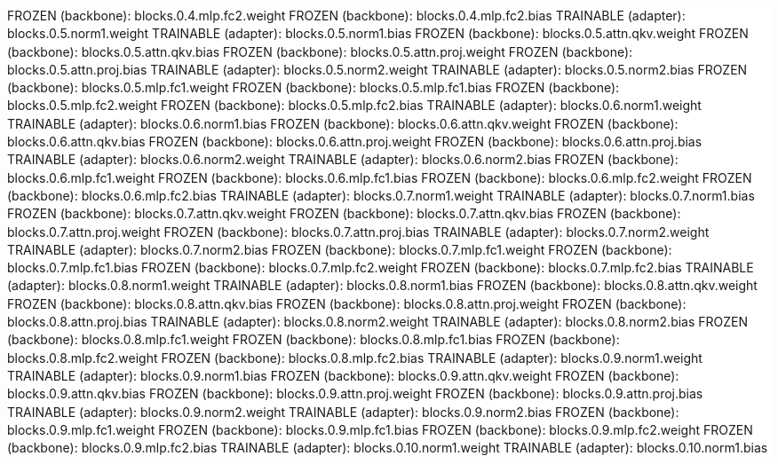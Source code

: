   FROZEN (backbone): blocks.0.4.mlp.fc2.weight
  FROZEN (backbone): blocks.0.4.mlp.fc2.bias
  TRAINABLE (adapter): blocks.0.5.norm1.weight
  TRAINABLE (adapter): blocks.0.5.norm1.bias
  FROZEN (backbone): blocks.0.5.attn.qkv.weight
  FROZEN (backbone): blocks.0.5.attn.qkv.bias
  FROZEN (backbone): blocks.0.5.attn.proj.weight
  FROZEN (backbone): blocks.0.5.attn.proj.bias
  TRAINABLE (adapter): blocks.0.5.norm2.weight
  TRAINABLE (adapter): blocks.0.5.norm2.bias
  FROZEN (backbone): blocks.0.5.mlp.fc1.weight
  FROZEN (backbone): blocks.0.5.mlp.fc1.bias
  FROZEN (backbone): blocks.0.5.mlp.fc2.weight
  FROZEN (backbone): blocks.0.5.mlp.fc2.bias
  TRAINABLE (adapter): blocks.0.6.norm1.weight
  TRAINABLE (adapter): blocks.0.6.norm1.bias
  FROZEN (backbone): blocks.0.6.attn.qkv.weight
  FROZEN (backbone): blocks.0.6.attn.qkv.bias
  FROZEN (backbone): blocks.0.6.attn.proj.weight
  FROZEN (backbone): blocks.0.6.attn.proj.bias
  TRAINABLE (adapter): blocks.0.6.norm2.weight
  TRAINABLE (adapter): blocks.0.6.norm2.bias
  FROZEN (backbone): blocks.0.6.mlp.fc1.weight
  FROZEN (backbone): blocks.0.6.mlp.fc1.bias
  FROZEN (backbone): blocks.0.6.mlp.fc2.weight
  FROZEN (backbone): blocks.0.6.mlp.fc2.bias
  TRAINABLE (adapter): blocks.0.7.norm1.weight
  TRAINABLE (adapter): blocks.0.7.norm1.bias
  FROZEN (backbone): blocks.0.7.attn.qkv.weight
  FROZEN (backbone): blocks.0.7.attn.qkv.bias
  FROZEN (backbone): blocks.0.7.attn.proj.weight
  FROZEN (backbone): blocks.0.7.attn.proj.bias
  TRAINABLE (adapter): blocks.0.7.norm2.weight
  TRAINABLE (adapter): blocks.0.7.norm2.bias
  FROZEN (backbone): blocks.0.7.mlp.fc1.weight
  FROZEN (backbone): blocks.0.7.mlp.fc1.bias
  FROZEN (backbone): blocks.0.7.mlp.fc2.weight
  FROZEN (backbone): blocks.0.7.mlp.fc2.bias
  TRAINABLE (adapter): blocks.0.8.norm1.weight
  TRAINABLE (adapter): blocks.0.8.norm1.bias
  FROZEN (backbone): blocks.0.8.attn.qkv.weight
  FROZEN (backbone): blocks.0.8.attn.qkv.bias
  FROZEN (backbone): blocks.0.8.attn.proj.weight
  FROZEN (backbone): blocks.0.8.attn.proj.bias
  TRAINABLE (adapter): blocks.0.8.norm2.weight
  TRAINABLE (adapter): blocks.0.8.norm2.bias
  FROZEN (backbone): blocks.0.8.mlp.fc1.weight
  FROZEN (backbone): blocks.0.8.mlp.fc1.bias
  FROZEN (backbone): blocks.0.8.mlp.fc2.weight
  FROZEN (backbone): blocks.0.8.mlp.fc2.bias
  TRAINABLE (adapter): blocks.0.9.norm1.weight
  TRAINABLE (adapter): blocks.0.9.norm1.bias
  FROZEN (backbone): blocks.0.9.attn.qkv.weight
  FROZEN (backbone): blocks.0.9.attn.qkv.bias
  FROZEN (backbone): blocks.0.9.attn.proj.weight
  FROZEN (backbone): blocks.0.9.attn.proj.bias
  TRAINABLE (adapter): blocks.0.9.norm2.weight
  TRAINABLE (adapter): blocks.0.9.norm2.bias
  FROZEN (backbone): blocks.0.9.mlp.fc1.weight
  FROZEN (backbone): blocks.0.9.mlp.fc1.bias
  FROZEN (backbone): blocks.0.9.mlp.fc2.weight
  FROZEN (backbone): blocks.0.9.mlp.fc2.bias
  TRAINABLE (adapter): blocks.0.10.norm1.weight
  TRAINABLE (adapter): blocks.0.10.norm1.bias